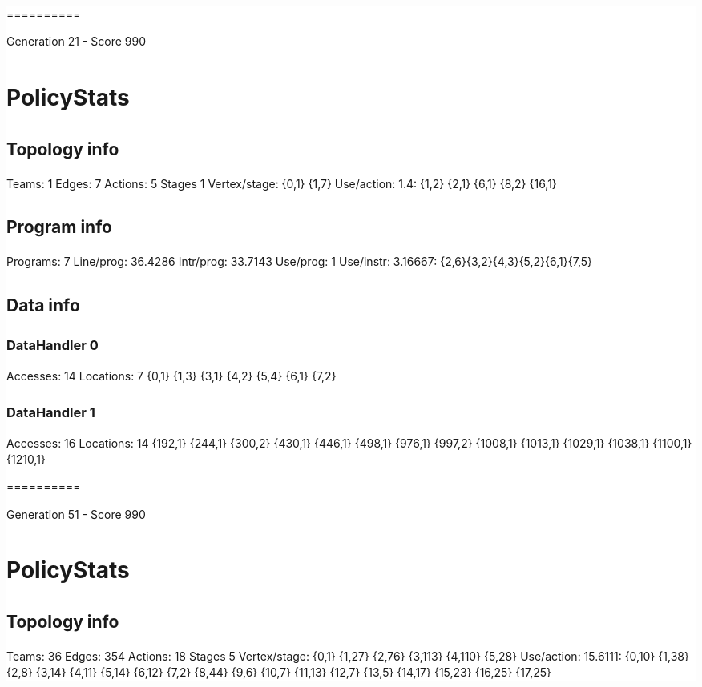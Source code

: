 
==========

Generation 21 - Score 990

# PolicyStats
## Topology info
Teams:		1
Edges:		7
Actions:	5
Stages		1
Vertex/stage:	{0,1} {1,7} 
Use/action:	1.4: {1,2} {2,1} {6,1} {8,2} {16,1} 

## Program info
Programs:	7
Line/prog:	36.4286
Intr/prog:	33.7143
Use/prog:	1
Use/instr:	3.16667: {2,6}{3,2}{4,3}{5,2}{6,1}{7,5}

## Data info

### DataHandler 0
Accesses:	14
Locations:	7
{0,1} {1,3} {3,1} {4,2} {5,4} {6,1} {7,2} 

### DataHandler 1
Accesses:	16
Locations:	14
{192,1} {244,1} {300,2} {430,1} {446,1} {498,1} {976,1} {997,2} {1008,1} {1013,1} {1029,1} {1038,1} {1100,1} {1210,1} 


==========

Generation 51 - Score 990

# PolicyStats
## Topology info
Teams:		36
Edges:		354
Actions:	18
Stages		5
Vertex/stage:	{0,1} {1,27} {2,76} {3,113} {4,110} {5,28} 
Use/action:	15.6111: {0,10} {1,38} {2,8} {3,14} {4,11} {5,14} {6,12} {7,2} {8,44} {9,6} {10,7} {11,13} {12,7} {13,5} {14,17} {15,23} {16,25} {17,25} 
